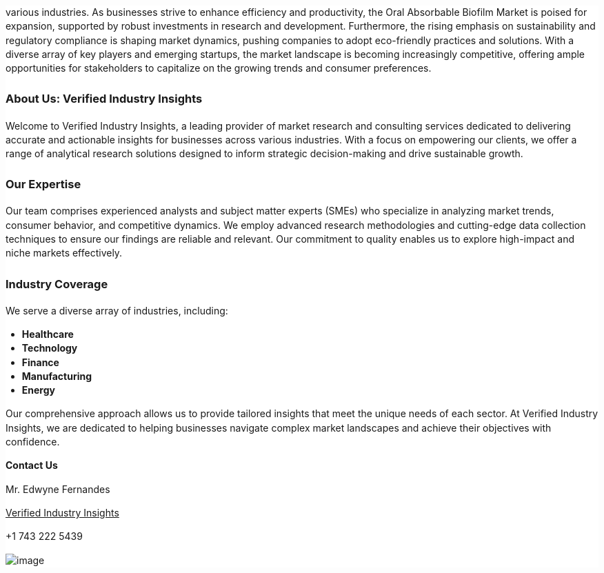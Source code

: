 various industries. As businesses strive to enhance efficiency and productivity, the Oral Absorbable Biofilm Market is poised for expansion, supported by robust investments in research and development. Furthermore, the rising emphasis on sustainability and regulatory compliance is shaping market dynamics, pushing companies to adopt eco-friendly practices and solutions. With a diverse array of key players and emerging startups, the market landscape is becoming increasingly competitive, offering ample opportunities for stakeholders to capitalize on the growing trends and consumer preferences.</p><h3>About Us: Verified Industry Insights</h3><p>Welcome to Verified Industry Insights, a leading provider of market research and consulting services dedicated to delivering accurate and actionable insights for businesses across various industries. With a focus on empowering our clients, we offer a range of analytical research solutions designed to inform strategic decision-making and drive sustainable growth.</p><h3>Our Expertise</h3><p>Our team comprises experienced analysts and subject matter experts (SMEs) who specialize in analyzing market trends, consumer behavior, and competitive dynamics. We employ advanced research methodologies and cutting-edge data collection techniques to ensure our findings are reliable and relevant. Our commitment to quality enables us to explore high-impact and niche markets effectively.</p><h3>Industry Coverage</h3><p>We serve a diverse array of industries, including:</p><ul><li><strong>Healthcare</strong></li><li><strong>Technology</strong></li><li><strong>Finance</strong></li><li><strong>Manufacturing</strong></li><li><strong>Energy</strong></li></ul><p>Our comprehensive approach allows us to provide tailored insights that meet the unique needs of each sector. At Verified Industry Insights, we are dedicated to helping businesses navigate complex market landscapes and achieve their objectives with confidence.</p><p><strong>Contact Us</strong></p><p>Mr. Edwyne Fernandes</p><p><a href="https://www.verifiedindustryinsights.com/">Verified Industry Insights</a></p><p>+1 743 222 5439</p>
![image](https://github.com/user-attachments/assets/9eaf425e-6acc-4b26-a4a8-e24ff254d8e0)
